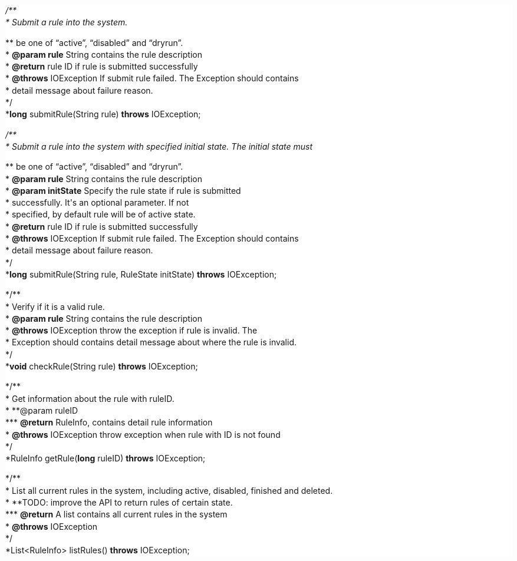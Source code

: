 */\*\*  
\* Submit a rule into the system.*

*\* be one of “active”, “disabled” and “dryrun”.  
\* **@param rule** String contains the rule description  
\* **@return** rule ID if rule is submitted successfully  
\* **@throws** IOException If submit rule failed. The Exception should
contains  
\* detail message about failure reason.  
\*/  
***long** submitRule(String rule) **throws** IOException;  
  
*/\*\*  
\* Submit a rule into the system with specified initial state. The
initial state must*

*\* be one of “active”, “disabled” and “dryrun”.  
\* **@param rule** String contains the rule description  
\* **@param initState** Specify the rule state if rule is submitted  
\* successfully. It's an optional parameter. If not  
\* specified, by default rule will be of active state.  
\* **@return** rule ID if rule is submitted successfully  
\* **@throws** IOException If submit rule failed. The Exception should
contains  
\* detail message about failure reason.  
\*/  
***long** submitRule(String rule, RuleState initState) **throws**
IOException;  
  
*/\*\*  
\* Verify if it is a valid rule.  
\* **@param rule** String contains the rule description  
\* **@throws** IOException throw the exception if rule is invalid. The  
\* Exception should contains detail message about where the rule is
invalid.  
\*/  
***void** checkRule(String rule) **throws** IOException;  
  
*/\*\*  
\* Get information about the rule with ruleID.  
\* **@param ruleID  
**\* **@return** RuleInfo, contains detail rule information  
\* **@throws** IOException throw exception when rule with ID is not
found  
\*/  
*RuleInfo getRule(**long** ruleID) **throws** IOException;  
  
*/\*\*  
\* List all current rules in the system, including active, disabled,
finished and deleted.  
\* **TODO: improve the API to return rules of certain state.  
**\* **@return** A list contains all current rules in the system  
\* **@throws** IOException  
\*/  
*List&lt;RuleInfo&gt; listRules() **throws** IOException;  
  